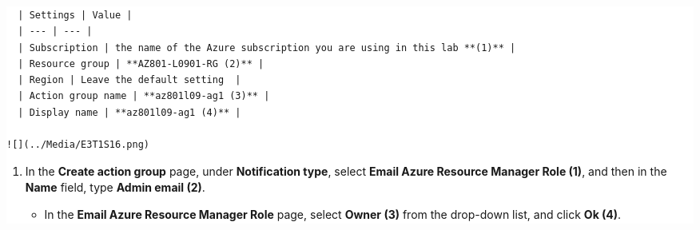       | Settings | Value |
      | --- | --- |
      | Subscription | the name of the Azure subscription you are using in this lab **(1)** |
      | Resource group | **AZ801-L0901-RG (2)** |
      | Region | Leave the default setting  |
      | Action group name | **az801l09-ag1 (3)** |
      | Display name | **az801l09-ag1 (4)** |

    ![](../Media/E3T1S16.png)      

1. In the **Create action group** page, under **Notification type**, select **Email Azure Resource Manager Role (1)**, and then in the **Name** field, type **Admin email (2)**.

   - In the **Email Azure Resource Manager Role** page, select **Owner (3)** from the drop-down list, and click **Ok (4)**.
